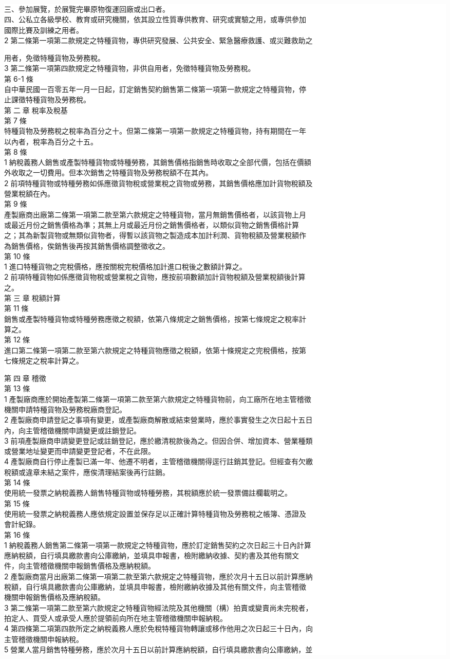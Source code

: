 三、參加展覽，於展覽完畢原物復運回廠或出口者。  
四、公私立各級學校、教育或研究機關，依其設立性質專供教育、研究或實驗之用，或專供參加  
國際比賽及訓練之用者。  
2 第二條第一項第二款規定之特種貨物，專供研究發展、公共安全、緊急醫療救護、或災難救助之  


用者，免徵特種貨物及勞務稅。  
3 第二條第一項第四款規定之特種貨物，非供自用者，免徵特種貨物及勞務稅。  
第 6-1 條  
自中華民國一百零五年一月一日起，訂定銷售契約銷售第二條第一項第一款規定之特種貨物，停  
止課徵特種貨物及勞務稅。  
第 二 章 稅率及稅基  
第 7 條  
特種貨物及勞務稅之稅率為百分之十。但第二條第一項第一款規定之特種貨物，持有期間在一年  
以內者，稅率為百分之十五。  
第 8 條  
1 納稅義務人銷售或產製特種貨物或特種勞務，其銷售價格指銷售時收取之全部代價，包括在價額  
外收取之一切費用。但本次銷售之特種貨物及勞務稅額不在其內。  
2 前項特種貨物或特種勞務如係應徵貨物稅或營業稅之貨物或勞務，其銷售價格應加計貨物稅額及  
營業稅額在內。  
第 9 條  
產製廠商出廠第二條第一項第二款至第六款規定之特種貨物，當月無銷售價格者，以該貨物上月  
或最近月份之銷售價格為準；其無上月或最近月份之銷售價格者，以類似貨物之銷售價格計算  
之；其為新製貨物或無類似貨物者，得暫以該貨物之製造成本加計利潤、貨物稅額及營業稅額作  
為銷售價格，俟銷售後再按其銷售價格調整徵收之。  
第 10 條  
1 進口特種貨物之完稅價格，應按關稅完稅價格加計進口稅後之數額計算之。  
2 前項特種貨物如係應徵貨物稅或營業稅之貨物，應按前項數額加計貨物稅額及營業稅額後計算  
之。  
第 三 章 稅額計算  
第 11 條  
銷售或產製特種貨物或特種勞務應徵之稅額，依第八條規定之銷售價格，按第七條規定之稅率計  
算之。  
第 12 條  
進口第二條第一項第二款至第六款規定之特種貨物應徵之稅額，依第十條規定之完稅價格，按第  
七條規定之稅率計算之。  


第 四 章 稽徵  
第 13 條  
1 產製廠商應於開始產製第二條第一項第二款至第六款規定之特種貨物前，向工廠所在地主管稽徵  
機關申請特種貨物及勞務稅廠商登記。  
2 產製廠商申請登記之事項有變更，或產製廠商解散或結束營業時，應於事實發生之次日起十五日  
內，向主管稽徵機關申請變更或註銷登記。  
3 前項產製廠商申請變更登記或註銷登記，應於繳清稅款後為之。但因合併、增加資本、營業種類  
或營業地址變更而申請變更登記者，不在此限。  
4 產製廠商自行停止產製已滿一年、他遷不明者，主管稽徵機關得逕行註銷其登記。但經查有欠繳  
稅額或違章未結之案件，應俟清理結案後再行註銷。  
第 14 條  
使用統一發票之納稅義務人銷售特種貨物或特種勞務，其稅額應於統一發票備註欄載明之。  
第 15 條  
使用統一發票之納稅義務人應依規定設置並保存足以正確計算特種貨物及勞務稅之帳簿、憑證及  
會計紀錄。  
第 16 條  
1 納稅義務人銷售第二條第一項第一款規定之特種貨物，應於訂定銷售契約之次日起三十日內計算  
應納稅額，自行填具繳款書向公庫繳納，並填具申報書，檢附繳納收據、契約書及其他有關文  
件，向主管稽徵機關申報銷售價格及應納稅額。  
2 產製廠商當月出廠第二條第一項第二款至第六款規定之特種貨物，應於次月十五日以前計算應納  
稅額，自行填具繳款書向公庫繳納，並填具申報書，檢附繳納收據及其他有關文件，向主管稽徵  
機關申報銷售價格及應納稅額。  
3 第二條第一項第二款至第六款規定之特種貨物經法院及其他機關（構）拍賣或變賣尚未完稅者，  
拍定人、買受人或承受人應於提領前向所在地主管稽徵機關申報納稅。  
4 第四條第二項第四款所定之納稅義務人應於免稅特種貨物轉讓或移作他用之次日起三十日內，向  
主管稽徵機關申報納稅。  
5 營業人當月銷售特種勞務，應於次月十五日以前計算應納稅額，自行填具繳款書向公庫繳納，並  